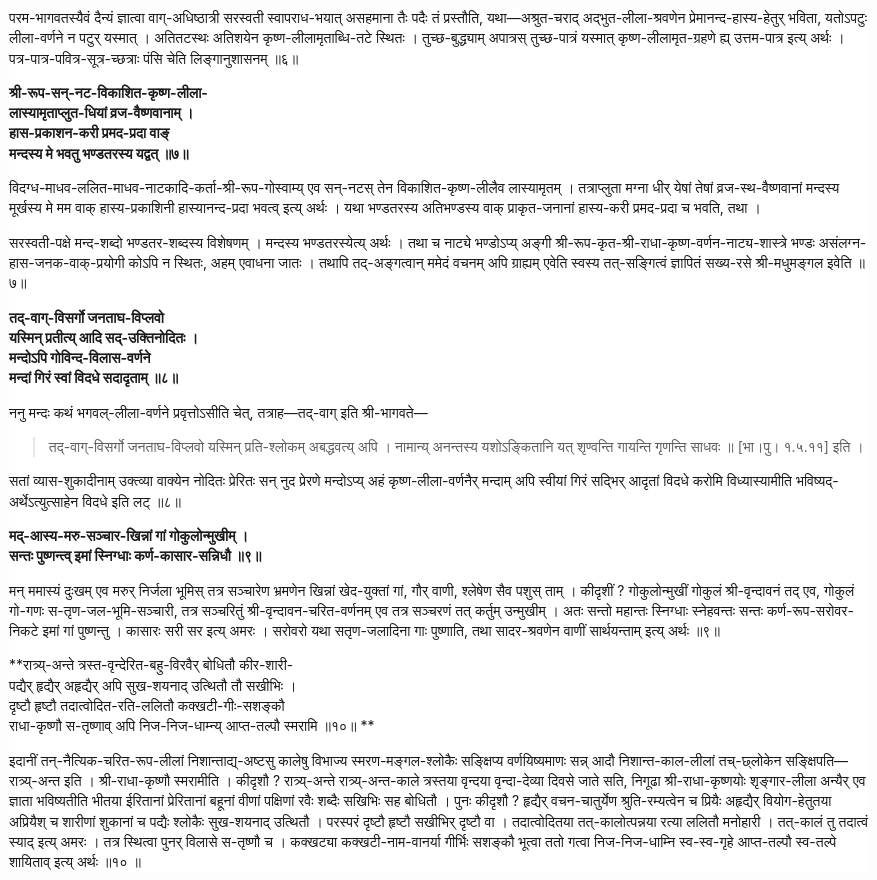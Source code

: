 परम-भागवतस्यैवं दैन्यं ज्ञात्वा वाग्-अधिष्ठात्री सरस्वती स्वापराध-भयात् असहमाना तैः पदैः तं प्रस्तौति, यथा—अश्रुत-चराद् अद्भुत-लीला-श्रवणेन प्रेमानन्द-हास्य-हेतुर् भविता, यतोऽपटुः लीला-वर्णने न पटुर् यस्मात् । अतितटस्थः अतिशयेन कृष्ण-लीलामृताब्धि-तटे स्थितः । तुच्छ-बुद्ध्याम् अपात्रस् तुच्छ-पात्रं यस्मात् कृष्ण-लीलामृत-ग्रहणे ह्य् उत्तम-पात्र इत्य् अर्थः । पत्र-पात्र-पवित्र-सूत्र-च्छत्राः पंसि चेति लिङ्गानुशासनम् ॥६॥

**श्री-रूप-सन्-नट-विकाशित-कृष्ण-लीला-  
लास्यामृताप्लुत-धियां व्रज-वैष्णवानाम् ।  
हास-प्रकाशन-करी प्रमद-प्रदा वाङ्  
मन्दस्य मे भवतु भण्डतरस्य यद्वत् ॥७॥**

विदग्ध-माधव-ललित-माधव-नाटकादि-कर्ता-श्री-रूप-गोस्वाम्य् एव सन्-नटस् तेन विकाशित-कृष्ण-लीलैव लास्यामृतम् । तत्राप्लुता मग्ना धीर् येषां तेषां व्रज-स्थ-वैष्णवानां मन्दस्य मूर्खस्य मे मम वाक् हास्य-प्रकाशिनी हास्यानन्द-प्रदा भवत्व् इत्य् अर्थः । यथा भण्डतरस्य अतिभण्डस्य वाक् प्राकृत-जनानां हास्य-करी प्रमद-प्रदा च भवति, तथा । 

सरस्वती-पक्षे मन्द-शब्दो भण्डतर-शब्दस्य विशेषणम् । मन्दस्य भण्डतरस्येत्य् अर्थः । तथा च नाट्ये भण्डोऽप्य् अङ्गी श्री-रूप-कृत-श्री-राधा-कृष्ण-वर्णन-नाट्य-शास्त्रे भण्डः असंलग्न-हास-जनक-वाक्-प्रयोगी कोऽपि न स्थितः, अहम् एवाधना जातः । तथापि तद्-अङ्गत्वान् ममेदं वचनम् अपि ग्राह्यम् एवेति स्वस्य तत्-सङ्गित्वं ज्ञापितं सख्य-रसे श्री-मधुमङ्गल इवेति ॥७॥

**तद्-वाग्-विसर्गो जनताघ-विप्लवो  
यस्मिन् प्रतीत्य् आदि सद्-उक्तिनोदितः ।  
मन्दोऽपि गोविन्द-विलास-वर्णने  
मन्दां गिरं स्वां विदधे सदादृताम् ॥८॥**

ननु मन्दः कथं भगवल्-लीला-वर्णने प्रवृत्तोऽसीति चेत्, तत्राह—तद्-वाग् इति श्री-भागवते—
> तद्-वाग्-विसर्गो जनताघ-विप्लवो
> यस्मिन् प्रति-श्लोकम् अबद्धवत्य् अपि ।
> नामान्य् अनन्तस्य यशोऽङ्कितानि यत्
> शृण्वन्ति गायन्ति गृणन्ति साधवः ॥ [भा।पु। १.५.११] इति ।

सतां व्यास-शुकादीनाम् उक्त्व्या वाक्येन नोदितः प्रेरितः सन् नुद प्रेरणे मन्दोऽप्य् अहं कृष्ण-लीला-वर्णनैर् मन्दाम् अपि स्वीयां गिरं सद्भिर् आदृतां विदधे करोमि विध्यास्यामीति भविष्यद्-अर्थेऽत्युत्साहेन विदधे इति लट् ॥८॥

**मद्-आस्य-मरु-सञ्चार-खिन्नां गां गोकुलोन्मुखीम् ।  
सन्तः पुष्णन्त्व् इमां स्निग्धाः कर्ण-कासार-सन्निधौ ॥९॥**

मन् ममास्यं दुःखम् एव मरुर् निर्जला भूमिस् तत्र सञ्चारेण भ्रमणेन खिन्नां खेद-युक्तां गां, गौर् वाणी, श्लेषेण सैव पशुस् ताम् । कीदृशीं ? गोकुलोन्मुखीं गोकुलं श्री-वृन्दावनं तद् एव, गोकुलं गो-गणः स-तृण-जल-भूमि-सञ्चारी, तत्र सञ्चरितुं श्री-वृन्दावन-चरित-वर्णनम् एव तत्र सञ्चरणं तत् कर्तुम् उन्मुखीम् । अतः सन्तो महान्तः स्निग्धाः स्नेहवन्तः सन्तः कर्ण-रूप-सरोवर-निकटे इमां गां पुष्णन्तु । कासारः सरी सर इत्य् अमरः । सरोवरो यथा सतृण-जलादिना गाः पुष्णाति, तथा सादर-श्रवणेन वाणीं सार्थयन्ताम् इत्य् अर्थः ॥९॥

**रात्र्य्-अन्ते त्रस्त-वृन्देरित-बहु-विरवैर् बोधितौ कीर-शारी-   
पद्यैर् हृद्यैर् अहृद्यैर् अपि सुख-शयनाद् उत्थितौ तौ सखीभिः ।   
दृष्टौ हृष्टौ तदात्वोदित-रति-ललितौ कक्खटी-गीः-सशङ्कौ   
राधा-कृष्णौ स-तृष्णाव् अपि निज-निज-धाम्न्य् आप्त-तल्पौ स्मरामि ॥१०॥ **

इदानीं तन्-नैत्यिक-चरित-रूप-लीलां निशान्ताद्य्-अष्टसु कालेषु विभाज्य स्मरण-मङ्गल-श्लोकैः सङ्क्षिप्य वर्णयिष्यमाणः सन्न् आदौ निशान्त-काल-लीलां तच्-छ्लोकेन सङ्क्षिपति—रात्र्य्-अन्त इति । श्री-राधा-कृष्णौ स्मरामीति । कीदृशौ ? रात्र्य्-अन्ते रात्र्य्-अन्त-काले त्रस्तया वृन्दया वृन्दा-देव्या दिवसे जाते सति, निगूढा श्री-राधा-कृष्णयोः शृङ्गार-लीला अन्यैर् एव ज्ञाता भविष्यतीति भीतया ईरितानां प्रेरितानां बहूनां वीणां पक्षिणां रवैः शब्दैः सखिभिः सह बोधितौ । पुनः कीदृशौ ? हृद्यैर् वचन-चातुर्येण श्रुति-रम्यत्वेन च प्रियैः अहृद्यैर् वियोग-हेतुतया अप्रियैश् च शारीणां शुकानां च पद्यैः श्लोकैः सुख-शयनाद् उत्थितौ । परस्परं दृष्टौ हृष्टौ सखीभिर् दृष्टौ वा । तदात्वोदितया तत्-कालोत्पन्नया रत्या ललितौ मनोहारी । तत्-कालं तु तदात्वं स्याद् इत्य् अमरः । तत्र स्थित्वा पुनर् विलासे स-तृष्णौ च । कक्खट्या कक्खटी-नाम-वानर्या गीर्भिः सशङ्कौ भूत्वा ततो गत्वा निज-निज-धाम्नि स्व-स्व-गृहे आप्त-तल्पौ स्व-तल्पे शायिताव् इत्य् अर्थः ॥१० ॥ 
